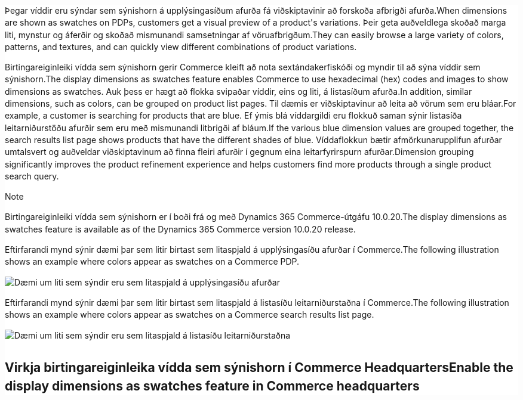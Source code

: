 <span data-ttu-id="1fb77-111">Þegar víddir eru sýndar sem sýnishorn á upplýsingasíðum afurða fá viðskiptavinir að forskoða afbrigði afurða.</span><span class="sxs-lookup"><span data-stu-id="1fb77-111">When dimensions are shown as swatches on PDPs, customers get a visual preview of a product's variations.</span></span> <span data-ttu-id="1fb77-112">Þeir geta auðveldlega skoðað marga liti, mynstur og áferðir og skoðað mismunandi samsetningar af vöruafbrigðum.</span><span class="sxs-lookup"><span data-stu-id="1fb77-112">They can easily browse a large variety of colors, patterns, and textures, and can quickly view different combinations of product variations.</span></span>

<span data-ttu-id="1fb77-113">Birtingareiginleiki vídda sem sýnishorn gerir Commerce kleift að nota sextándakerfiskóði og myndir til að sýna víddir sem sýnishorn.</span><span class="sxs-lookup"><span data-stu-id="1fb77-113">The display dimensions as swatches feature enables Commerce to use hexadecimal (hex) codes and images to show dimensions as swatches.</span></span> <span data-ttu-id="1fb77-114">Auk þess er hægt að flokka svipaðar víddir, eins og liti, á listasíðum afurða.</span><span class="sxs-lookup"><span data-stu-id="1fb77-114">In addition, similar dimensions, such as colors, can be grouped on product list pages.</span></span> <span data-ttu-id="1fb77-115">Til dæmis er viðskiptavinur að leita að vörum sem eru bláar.</span><span class="sxs-lookup"><span data-stu-id="1fb77-115">For example, a customer is searching for products that are blue.</span></span> <span data-ttu-id="1fb77-116">Ef ýmis blá víddargildi eru flokkuð saman sýnir listasíða leitarniðurstöðu afurðir sem eru með mismunandi litbrigði af bláum.</span><span class="sxs-lookup"><span data-stu-id="1fb77-116">If the various blue dimension values are grouped together, the search results list page shows products that have the different shades of blue.</span></span> <span data-ttu-id="1fb77-117">Víddaflokkun bætir afmörkunarupplifun afurðar umtalsvert og auðveldar viðskiptavinum að finna fleiri afurðir í gegnum eina leitarfyrirspurn afurðar.</span><span class="sxs-lookup"><span data-stu-id="1fb77-117">Dimension grouping significantly improves the product refinement experience and helps customers find more products through a single product search query.</span></span>

> [!NOTE]
> <span data-ttu-id="1fb77-118">Birtingareiginleiki vídda sem sýnishorn er í boði frá og með Dynamics 365 Commerce-útgáfu 10.0.20.</span><span class="sxs-lookup"><span data-stu-id="1fb77-118">The display dimensions as swatches feature is available as of the Dynamics 365 Commerce version 10.0.20 release.</span></span>

<span data-ttu-id="1fb77-119">Eftirfarandi mynd sýnir dæmi þar sem litir birtast sem litaspjald á upplýsingasíðu afurðar í Commerce.</span><span class="sxs-lookup"><span data-stu-id="1fb77-119">The following illustration shows an example where colors appear as swatches on a Commerce PDP.</span></span>

![Dæmi um liti sem sýndir eru sem litaspjald á upplýsingasíðu afurðar](../dev-itpro/media/swatch_pdp.png)

<span data-ttu-id="1fb77-121">Eftirfarandi mynd sýnir dæmi þar sem litir birtast sem litaspjald á listasíðu leitarniðurstaðna í Commerce.</span><span class="sxs-lookup"><span data-stu-id="1fb77-121">The following illustration shows an example where colors appear as swatches on a Commerce search results list page.</span></span>

![Dæmi um liti sem sýndir eru sem litaspjald á listasíðu leitarniðurstaðna](../dev-itpro/media/swatch_searchresults.PNG)

## <a name="enable-the-display-dimensions-as-swatches-feature-in-commerce-headquarters"></a><span data-ttu-id="1fb77-123">Virkja birtingareiginleika vídda sem sýnishorn í Commerce Headquarters</span><span class="sxs-lookup"><span data-stu-id="1fb77-123">Enable the display dimensions as swatches feature in Commerce headquarters</span></span>
